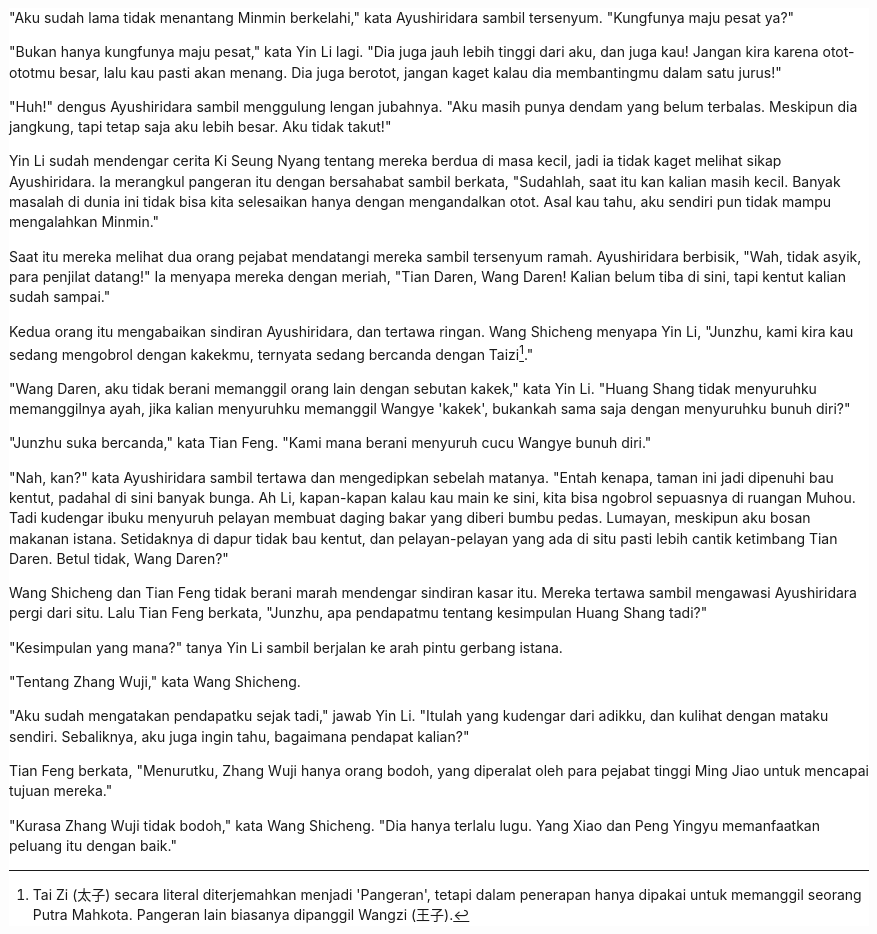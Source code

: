 "Aku sudah lama tidak menantang Minmin berkelahi," kata Ayushiridara sambil tersenyum. "Kungfunya maju pesat ya?"

"Bukan hanya kungfunya maju pesat," kata Yin Li lagi. "Dia juga jauh lebih tinggi dari aku, dan juga kau! Jangan kira karena otot-ototmu besar, lalu 
kau pasti akan menang. Dia juga berotot, jangan kaget kalau dia membantingmu dalam satu jurus!"

"Huh!" dengus Ayushiridara sambil menggulung lengan jubahnya. "Aku masih punya dendam yang belum terbalas. Meskipun dia jangkung, tapi tetap saja aku 
lebih besar. Aku tidak takut!"

Yin Li sudah mendengar cerita Ki Seung Nyang tentang mereka berdua di masa kecil, jadi ia tidak kaget melihat sikap Ayushiridara. Ia merangkul pangeran 
itu dengan bersahabat sambil berkata, "Sudahlah, saat itu kan kalian masih kecil. Banyak masalah di dunia ini tidak bisa kita selesaikan hanya dengan 
mengandalkan otot. Asal kau tahu, aku sendiri pun tidak mampu mengalahkan Minmin."

[^taizi]: Tai Zi (太子) secara literal diterjemahkan menjadi 'Pangeran', tetapi dalam penerapan hanya dipakai untuk memanggil seorang Putra Mahkota. Pangeran lain biasanya dipanggil Wangzi (王子).

Saat itu mereka melihat dua orang pejabat mendatangi mereka sambil tersenyum ramah. Ayushiridara berbisik, "Wah, tidak asyik, para penjilat datang!"
Ia menyapa mereka dengan meriah, "Tian Daren, Wang Daren! Kalian belum tiba di sini, tapi kentut kalian sudah sampai."

Kedua orang itu mengabaikan sindiran Ayushiridara, dan tertawa ringan. Wang Shicheng menyapa Yin Li, "Junzhu, kami kira kau sedang mengobrol dengan 
kakekmu, ternyata sedang bercanda dengan Taizi[^taizi]."

"Wang Daren, aku tidak berani memanggil orang lain dengan sebutan kakek," kata Yin Li. "Huang Shang tidak menyuruhku memanggilnya ayah, jika kalian 
menyuruhku memanggil Wangye 'kakek', bukankah sama saja dengan menyuruhku bunuh diri?"

"Junzhu suka bercanda," kata Tian Feng. "Kami mana berani menyuruh cucu Wangye bunuh diri."

"Nah, kan?" kata Ayushiridara sambil tertawa dan mengedipkan sebelah matanya. "Entah kenapa, taman ini jadi dipenuhi bau kentut, padahal di sini 
banyak bunga. Ah Li, kapan-kapan kalau kau main ke sini, kita bisa ngobrol sepuasnya di ruangan Muhou. Tadi kudengar ibuku menyuruh pelayan membuat 
daging bakar yang diberi bumbu pedas. Lumayan, meskipun aku bosan makanan istana. Setidaknya di dapur tidak bau kentut, dan pelayan-pelayan yang ada 
di situ pasti lebih cantik ketimbang Tian Daren. Betul tidak, Wang Daren?"

Wang Shicheng dan Tian Feng tidak berani marah mendengar sindiran kasar itu. Mereka tertawa sambil mengawasi Ayushiridara pergi dari situ. Lalu 
Tian Feng berkata, "Junzhu, apa pendapatmu tentang kesimpulan Huang Shang tadi?"

"Kesimpulan yang mana?" tanya Yin Li sambil berjalan ke arah pintu gerbang istana.

"Tentang Zhang Wuji," kata Wang Shicheng.

"Aku sudah mengatakan pendapatku sejak tadi," jawab Yin Li. "Itulah yang kudengar dari adikku, dan kulihat dengan mataku sendiri. Sebaliknya, aku 
juga ingin tahu, bagaimana pendapat kalian?"

Tian Feng berkata, "Menurutku, Zhang Wuji hanya orang bodoh, yang diperalat oleh para pejabat tinggi Ming Jiao untuk mencapai tujuan mereka."

"Kurasa Zhang Wuji tidak bodoh," kata Wang Shicheng. "Dia hanya terlalu lugu. Yang Xiao dan Peng Yingyu memanfaatkan peluang itu dengan baik."


[^huangshang]: Huang Shang (皇上) adalah panggilan umum untuk Kaisar.
[^muhou]: Mu Hou (tradisional 母後, atau disederhanakan 母后) adalah panggilan anak-anak dari keluarga kekaisaran kepada ibu mereka. Jika Sang Ibu hanya seorang selir, umumnya dipanggil Mu Fei (母妃). Panggilan ini juga berlaku bagi istri Kaisar yang manapun, meskipun anak itu bukan anak kandungnya.
[^muqin]: Mu Qin (母亲) adalah panggilan umum bagi anak-anak kepada ibunya.
[^eomeonim]: Eomeonim (어머님) adalah panggilan yang formal dan sopan dari seorang anak kepada ibunya.
[^emas-murni]: Zhen Jin (真金) secara literal berarti 'emas murni'.
[^xueshan]: Xue Shan (雪山) secara literal berarti 'Gunung Salju'.
[^biaoge]: Biao Ge (表哥) adalah kakak sepupu laki-laki dari pihak ibu. Sebenarnya dari sisi Yin Li, ia seharusnya memanggil Zhang Wuji Tang Ge (堂哥), dan Zhang Wuji yang memanggilnya Biaomei (表妹). Yin Li mengabaikan perbedaan istilah ini.
[^tangge]: Tang Ge (堂哥) adalah kakak sepupu laki-laki dari pihak ayah.
[^bebek-panggang]: Shao Yazi (烧鸭子), alias Bebek Panggang, yang di jaman modern terkenal dengan nama 'Bebek Panggang Peking'. Dadu atau Khanbaliq adalah Beijing atau Peking di jaman modern.
[^chunbing]: Chun Bing (春饼) adalah roti bundar tipis seperti pancake, tetapi dikukus. Nama itu sendiri secara literal berarti 'Roti Musim Semi'.
